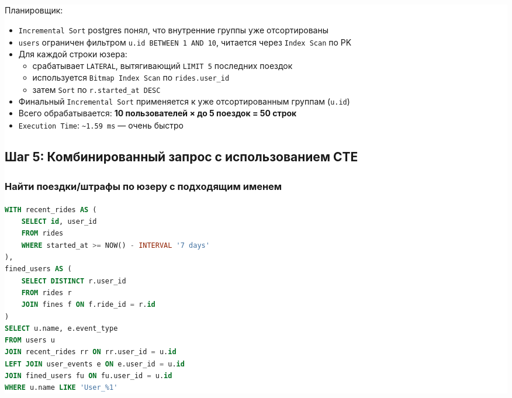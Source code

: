 Планировщик:

- `Incremental Sort` postgres понял, что внутренние группы уже отсортированы
- `users` ограничен фильтром `u.id BETWEEN 1 AND 10`, читается через `Index Scan` по PK
- Для каждой строки юзера:
    - срабатывает `LATERAL`, вытягивающий `LIMIT 5` последних поездок
    - используется `Bitmap Index Scan` по `rides.user_id`
    - затем `Sort` по `r.started_at DESC`
- Финальный `Incremental Sort` применяется к уже отсортированным группам (`u.id`)
- Всего обрабатывается: **10 пользователей × до 5 поездок = 50 строк**
- `Execution Time`: `~1.59 ms` — очень быстро


## Шаг 5: Комбинированный запрос c использованием CTE

### Найти поездки/штрафы по юзеру с подходящим именем

```sql
WITH recent_rides AS (
    SELECT id, user_id
    FROM rides
    WHERE started_at >= NOW() - INTERVAL '7 days'
),
fined_users AS (
    SELECT DISTINCT r.user_id
    FROM rides r
    JOIN fines f ON f.ride_id = r.id
)
SELECT u.name, e.event_type
FROM users u
JOIN recent_rides rr ON rr.user_id = u.id
LEFT JOIN user_events e ON e.user_id = u.id
JOIN fined_users fu ON fu.user_id = u.id
WHERE u.name LIKE 'User_%1'
```
